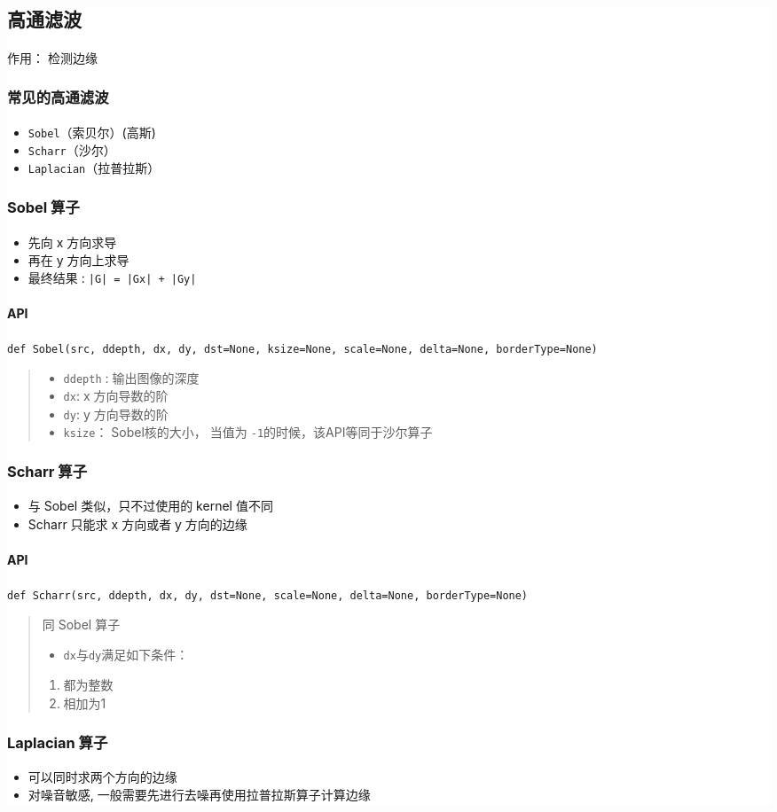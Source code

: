 





## 高通滤波

作用： 检测边缘



### 常见的高通滤波

* `Sobel`（索贝尔）(高斯)
* `Scharr`（沙尔）
* `Laplacian`（拉普拉斯）



### Sobel 算子

* 先向 x 方向求导
* 再在 y 方向上求导
* 最终结果 : `|G| = |Gx| + |Gy|`

#### API

`def Sobel(src, ddepth, dx, dy, dst=None, ksize=None, scale=None, delta=None, borderType=None)`

>* `ddepth` : 输出图像的深度
>* `dx`: x 方向导数的阶
>* `dy`:  y 方向导数的阶
>* `ksize`： Sobel核的大小， 当值为 `-1`的时候，该API等同于沙尔算子



### Scharr 算子

* 与 Sobel 类似，只不过使用的 kernel 值不同
* Scharr 只能求 x 方向或者 y 方向的边缘



#### API

`def Scharr(src, ddepth, dx, dy, dst=None, scale=None, delta=None, borderType=None)`

>同 Sobel 算子
>
>* `dx`与`dy`满足如下条件：
>  1. 都为整数
>  2. 相加为1



### Laplacian 算子

* 可以同时求两个方向的边缘
* 对噪音敏感, 一般需要先进行去噪再使用拉普拉斯算子计算边缘
